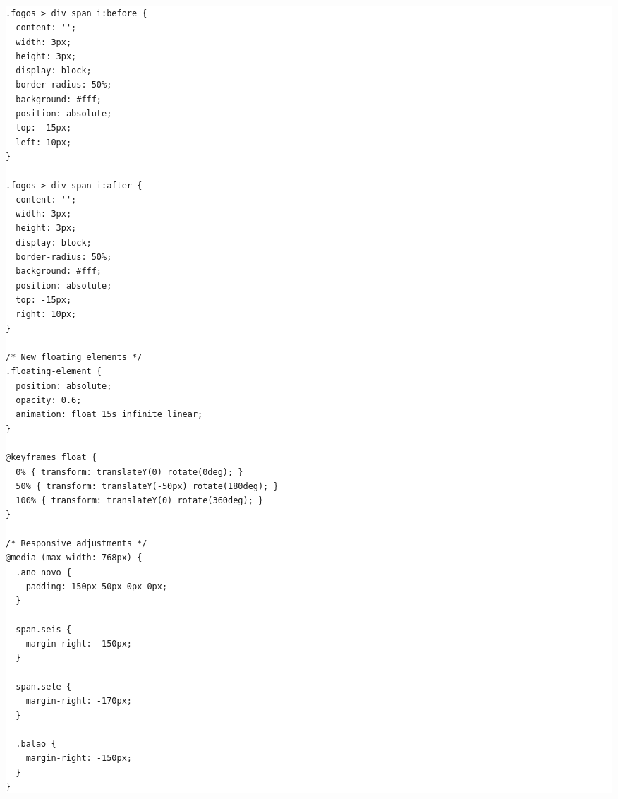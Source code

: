     .fogos > div span i:before {
      content: '';
      width: 3px;
      height: 3px;
      display: block;
      border-radius: 50%;
      background: #fff;
      position: absolute;
      top: -15px;
      left: 10px;
    }

    .fogos > div span i:after {
      content: '';
      width: 3px;
      height: 3px;
      display: block;
      border-radius: 50%;
      background: #fff;
      position: absolute;
      top: -15px;
      right: 10px;
    }

    /* New floating elements */
    .floating-element {
      position: absolute;
      opacity: 0.6;
      animation: float 15s infinite linear;
    }

    @keyframes float {
      0% { transform: translateY(0) rotate(0deg); }
      50% { transform: translateY(-50px) rotate(180deg); }
      100% { transform: translateY(0) rotate(360deg); }
    }

    /* Responsive adjustments */
    @media (max-width: 768px) {
      .ano_novo {
        padding: 150px 50px 0px 0px;
      }
      
      span.seis {
        margin-right: -150px;
      }
      
      span.sete {
        margin-right: -170px;
      }
      
      .balao {
        margin-right: -150px;
      }
    }

